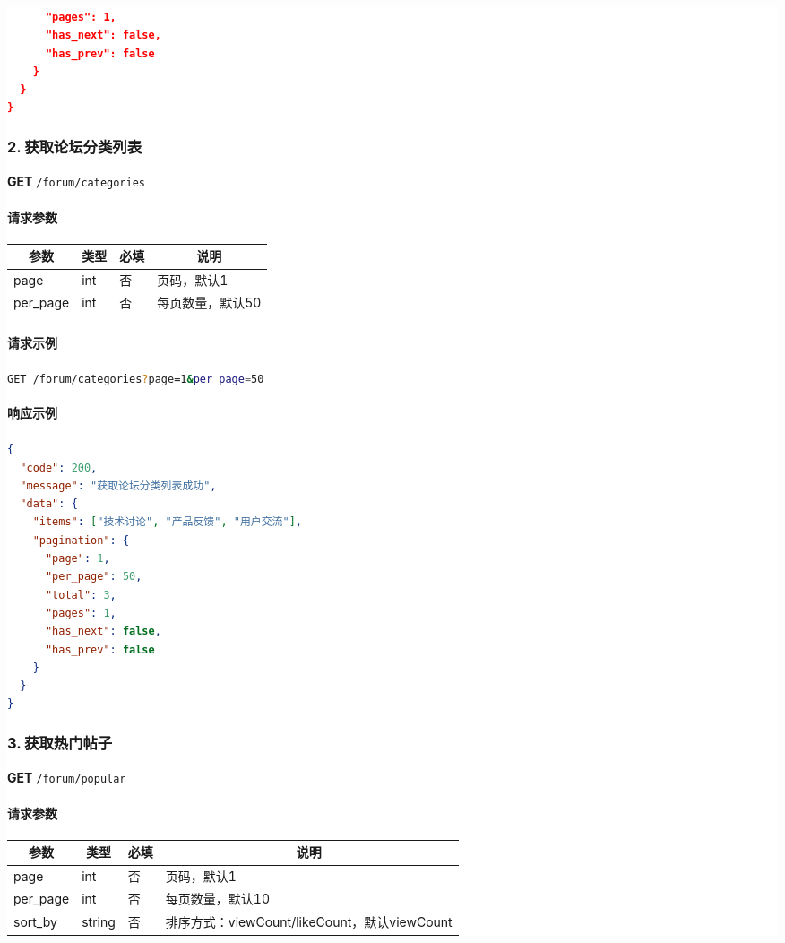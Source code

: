 ```json
      "pages": 1,
      "has_next": false,
      "has_prev": false
    }
  }
}
```

### 2. 获取论坛分类列表
**GET** `/forum/categories`

#### 请求参数
| 参数 | 类型 | 必填 | 说明 |
|------|------|------|------|
| page | int | 否 | 页码，默认1 |
| per_page | int | 否 | 每页数量，默认50 |

#### 请求示例
```bash
GET /forum/categories?page=1&per_page=50
```

#### 响应示例
```json
{
  "code": 200,
  "message": "获取论坛分类列表成功",
  "data": {
    "items": ["技术讨论", "产品反馈", "用户交流"],
    "pagination": {
      "page": 1,
      "per_page": 50,
      "total": 3,
      "pages": 1,
      "has_next": false,
      "has_prev": false
    }
  }
}
```

### 3. 获取热门帖子
**GET** `/forum/popular`

#### 请求参数
| 参数 | 类型 | 必填 | 说明 |
|------|------|------|------|
| page | int | 否 | 页码，默认1 |
| per_page | int | 否 | 每页数量，默认10 |
| sort_by | string | 否 | 排序方式：viewCount/likeCount，默认viewCount |
